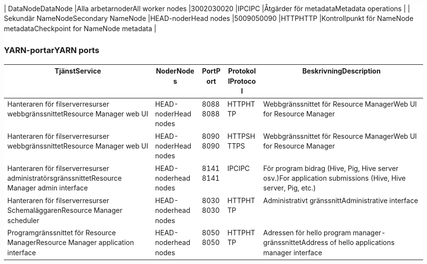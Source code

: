 | <span data-ttu-id="0f10f-242">DataNode</span><span class="sxs-lookup"><span data-stu-id="0f10f-242">DataNode</span></span> |<span data-ttu-id="0f10f-243">Alla arbetarnoder</span><span class="sxs-lookup"><span data-stu-id="0f10f-243">All worker nodes</span></span> |<span data-ttu-id="0f10f-244">30020</span><span class="sxs-lookup"><span data-stu-id="0f10f-244">30020</span></span> |<span data-ttu-id="0f10f-245">IPC</span><span class="sxs-lookup"><span data-stu-id="0f10f-245">IPC</span></span> |<span data-ttu-id="0f10f-246">Åtgärder för metadata</span><span class="sxs-lookup"><span data-stu-id="0f10f-246">Metadata operations</span></span> |
| <span data-ttu-id="0f10f-247">Sekundär NameNode</span><span class="sxs-lookup"><span data-stu-id="0f10f-247">Secondary NameNode</span></span> |<span data-ttu-id="0f10f-248">HEAD-noder</span><span class="sxs-lookup"><span data-stu-id="0f10f-248">Head nodes</span></span> |<span data-ttu-id="0f10f-249">50090</span><span class="sxs-lookup"><span data-stu-id="0f10f-249">50090</span></span> |<span data-ttu-id="0f10f-250">HTTP</span><span class="sxs-lookup"><span data-stu-id="0f10f-250">HTTP</span></span> |<span data-ttu-id="0f10f-251">Kontrollpunkt för NameNode metadata</span><span class="sxs-lookup"><span data-stu-id="0f10f-251">Checkpoint for NameNode metadata</span></span> |

### <a name="yarn-ports"></a><span data-ttu-id="0f10f-252">YARN-portar</span><span class="sxs-lookup"><span data-stu-id="0f10f-252">YARN ports</span></span>

| <span data-ttu-id="0f10f-253">Tjänst</span><span class="sxs-lookup"><span data-stu-id="0f10f-253">Service</span></span> | <span data-ttu-id="0f10f-254">Noder</span><span class="sxs-lookup"><span data-stu-id="0f10f-254">Nodes</span></span> | <span data-ttu-id="0f10f-255">Port</span><span class="sxs-lookup"><span data-stu-id="0f10f-255">Port</span></span> | <span data-ttu-id="0f10f-256">Protokoll</span><span class="sxs-lookup"><span data-stu-id="0f10f-256">Protocol</span></span> | <span data-ttu-id="0f10f-257">Beskrivning</span><span class="sxs-lookup"><span data-stu-id="0f10f-257">Description</span></span> |
| --- | --- | --- | --- | --- |
| <span data-ttu-id="0f10f-258">Hanteraren för filserverresurser webbgränssnittet</span><span class="sxs-lookup"><span data-stu-id="0f10f-258">Resource Manager web UI</span></span> |<span data-ttu-id="0f10f-259">HEAD-noder</span><span class="sxs-lookup"><span data-stu-id="0f10f-259">Head nodes</span></span> |<span data-ttu-id="0f10f-260">8088</span><span class="sxs-lookup"><span data-stu-id="0f10f-260">8088</span></span> |<span data-ttu-id="0f10f-261">HTTP</span><span class="sxs-lookup"><span data-stu-id="0f10f-261">HTTP</span></span> |<span data-ttu-id="0f10f-262">Webbgränssnittet för Resource Manager</span><span class="sxs-lookup"><span data-stu-id="0f10f-262">Web UI for Resource Manager</span></span> |
| <span data-ttu-id="0f10f-263">Hanteraren för filserverresurser webbgränssnittet</span><span class="sxs-lookup"><span data-stu-id="0f10f-263">Resource Manager web UI</span></span> |<span data-ttu-id="0f10f-264">HEAD-noder</span><span class="sxs-lookup"><span data-stu-id="0f10f-264">Head nodes</span></span> |<span data-ttu-id="0f10f-265">8090</span><span class="sxs-lookup"><span data-stu-id="0f10f-265">8090</span></span> |<span data-ttu-id="0f10f-266">HTTPS</span><span class="sxs-lookup"><span data-stu-id="0f10f-266">HTTPS</span></span> |<span data-ttu-id="0f10f-267">Webbgränssnittet för Resource Manager</span><span class="sxs-lookup"><span data-stu-id="0f10f-267">Web UI for Resource Manager</span></span> |
| <span data-ttu-id="0f10f-268">Hanteraren för filserverresurser administratörsgränssnittet</span><span class="sxs-lookup"><span data-stu-id="0f10f-268">Resource Manager admin interface</span></span> |<span data-ttu-id="0f10f-269">HEAD-noder</span><span class="sxs-lookup"><span data-stu-id="0f10f-269">head nodes</span></span> |<span data-ttu-id="0f10f-270">8141</span><span class="sxs-lookup"><span data-stu-id="0f10f-270">8141</span></span> |<span data-ttu-id="0f10f-271">IPC</span><span class="sxs-lookup"><span data-stu-id="0f10f-271">IPC</span></span> |<span data-ttu-id="0f10f-272">För program bidrag (Hive, Pig, Hive server osv.)</span><span class="sxs-lookup"><span data-stu-id="0f10f-272">For application submissions (Hive, Hive server, Pig, etc.)</span></span> |
| <span data-ttu-id="0f10f-273">Hanteraren för filserverresurser Schemaläggaren</span><span class="sxs-lookup"><span data-stu-id="0f10f-273">Resource Manager scheduler</span></span> |<span data-ttu-id="0f10f-274">HEAD-noder</span><span class="sxs-lookup"><span data-stu-id="0f10f-274">head nodes</span></span> |<span data-ttu-id="0f10f-275">8030</span><span class="sxs-lookup"><span data-stu-id="0f10f-275">8030</span></span> |<span data-ttu-id="0f10f-276">HTTP</span><span class="sxs-lookup"><span data-stu-id="0f10f-276">HTTP</span></span> |<span data-ttu-id="0f10f-277">Administrativt gränssnitt</span><span class="sxs-lookup"><span data-stu-id="0f10f-277">Administrative interface</span></span> |
| <span data-ttu-id="0f10f-278">Programgränssnittet för Resource Manager</span><span class="sxs-lookup"><span data-stu-id="0f10f-278">Resource Manager application interface</span></span> |<span data-ttu-id="0f10f-279">HEAD-noder</span><span class="sxs-lookup"><span data-stu-id="0f10f-279">head nodes</span></span> |<span data-ttu-id="0f10f-280">8050</span><span class="sxs-lookup"><span data-stu-id="0f10f-280">8050</span></span> |<span data-ttu-id="0f10f-281">HTTP</span><span class="sxs-lookup"><span data-stu-id="0f10f-281">HTTP</span></span> |<span data-ttu-id="0f10f-282">Adressen för hello program manager-gränssnittet</span><span class="sxs-lookup"><span data-stu-id="0f10f-282">Address of hello applications manager interface</span></span> |
